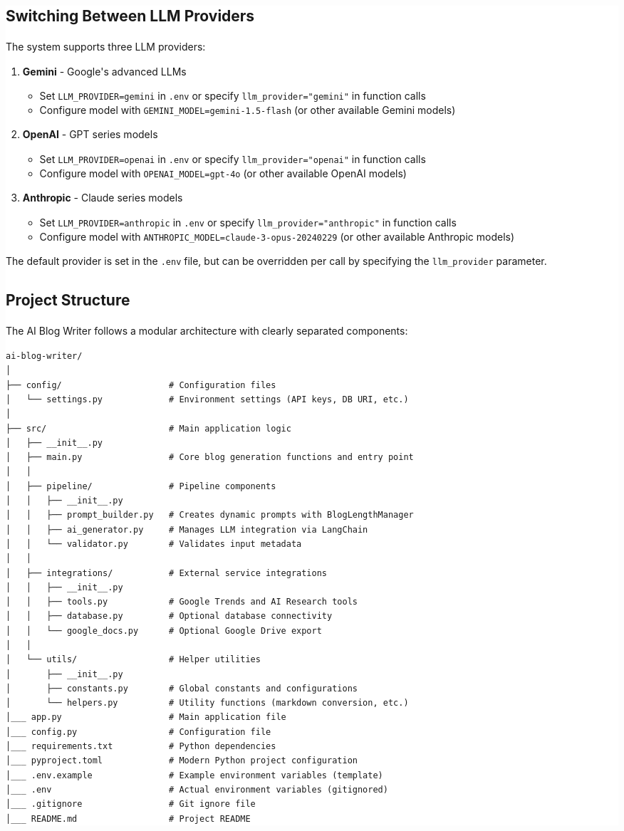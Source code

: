 ## Switching Between LLM Providers

The system supports three LLM providers:

1. **Gemini** - Google's advanced LLMs
   - Set `LLM_PROVIDER=gemini` in `.env` or specify `llm_provider="gemini"` in function calls
   - Configure model with `GEMINI_MODEL=gemini-1.5-flash` (or other available Gemini models)

2. **OpenAI** - GPT series models
   - Set `LLM_PROVIDER=openai` in `.env` or specify `llm_provider="openai"` in function calls
   - Configure model with `OPENAI_MODEL=gpt-4o` (or other available OpenAI models)

3. **Anthropic** - Claude series models
   - Set `LLM_PROVIDER=anthropic` in `.env` or specify `llm_provider="anthropic"` in function calls
   - Configure model with `ANTHROPIC_MODEL=claude-3-opus-20240229` (or other available Anthropic models)

The default provider is set in the `.env` file, but can be overridden per call by specifying the `llm_provider` parameter.

## Project Structure

The AI Blog Writer follows a modular architecture with clearly separated components:

```text
ai-blog-writer/
│
├── config/                     # Configuration files
│   └── settings.py             # Environment settings (API keys, DB URI, etc.)
│
├── src/                        # Main application logic
│   ├── __init__.py
│   ├── main.py                 # Core blog generation functions and entry point
│   │
│   ├── pipeline/               # Pipeline components
│   │   ├── __init__.py
│   │   ├── prompt_builder.py   # Creates dynamic prompts with BlogLengthManager
│   │   ├── ai_generator.py     # Manages LLM integration via LangChain
│   │   └── validator.py        # Validates input metadata
│   │
│   ├── integrations/           # External service integrations
│   │   ├── __init__.py
│   │   ├── tools.py            # Google Trends and AI Research tools
│   │   ├── database.py         # Optional database connectivity
│   │   └── google_docs.py      # Optional Google Drive export
│   │
│   └── utils/                  # Helper utilities
│       ├── __init__.py
│       ├── constants.py        # Global constants and configurations
│       └── helpers.py          # Utility functions (markdown conversion, etc.)
│___ app.py                     # Main application file
│___ config.py                  # Configuration file
│___ requirements.txt           # Python dependencies
│___ pyproject.toml             # Modern Python project configuration
│___ .env.example               # Example environment variables (template)
│___ .env                       # Actual environment variables (gitignored)
│___ .gitignore                 # Git ignore file
│___ README.md                  # Project README
```
